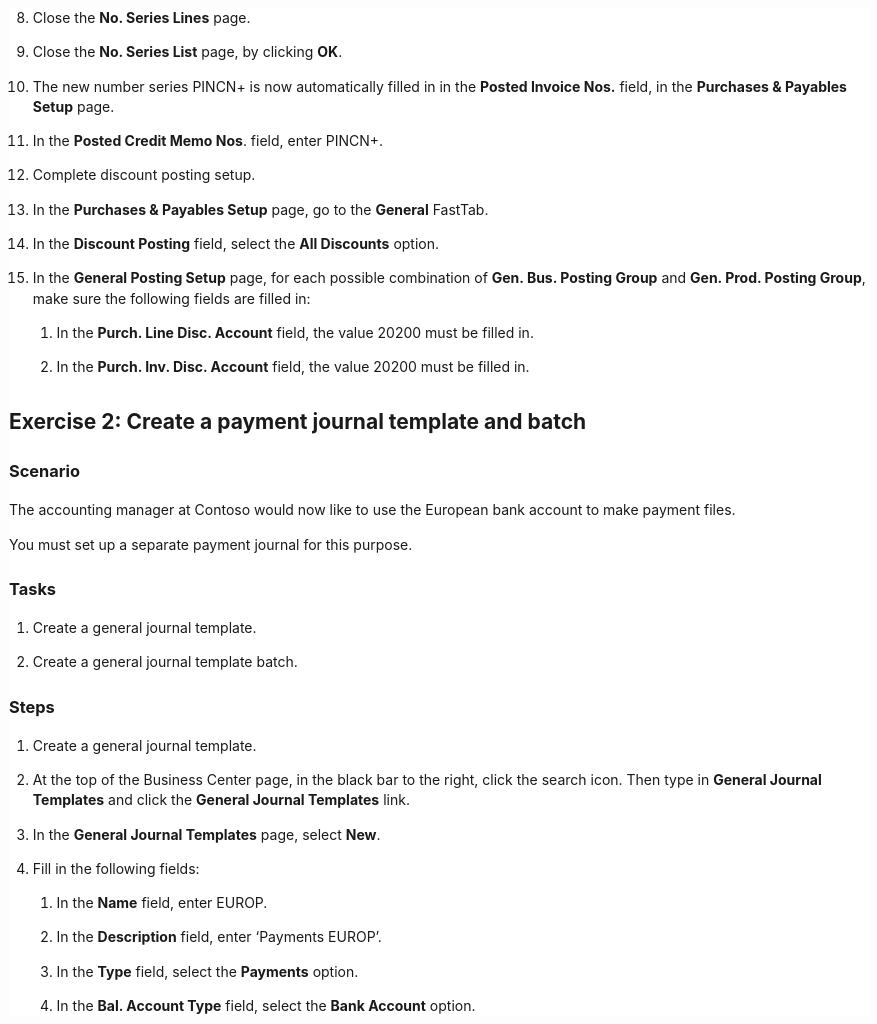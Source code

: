 8.  Close the **No. Series Lines** page.

9.  Close the **No. Series List** page, by clicking **OK**.

10. The new number series PINCN+ is now automatically filled in in the **Posted Invoice Nos.** field, in the **Purchases & Payables Setup** page.

11. In the **Posted Credit Memo Nos**. field, enter PINCN+.

12. Complete discount posting setup.

13. In the **Purchases & Payables Setup** page, go to the **General**
    FastTab.

14. In the **Discount Posting** field, select the **All Discounts** option.

15. In the **General Posting Setup** page, for each possible combination of **Gen. Bus. Posting Group** and **Gen. Prod. Posting Group**, make sure the following fields are filled in:

       1.  In the **Purch. Line Disc. Account** field, the value 20200 must be
            filled in.

       2.  In the **Purch. Inv. Disc. Account** field, the value 20200 must be
            filled in.

## Exercise 2: Create a payment journal template and batch

### Scenario

The accounting manager at Contoso would now like to use the European bank
account to make payment files.

You must set up a separate payment journal for this purpose.

### Tasks

1.  Create a general journal template.

2.  Create a general journal template batch.

### Steps

1.  Create a general journal template.

2.  At the top of the Business Center page, in the black bar to the right, click the search icon. Then type in **General Journal Templates** and click the **General Journal Templates** link.

3.  In the **General Journal Templates** page, select **New**.

4.  Fill in the following fields:

       1.  In the **Name** field, enter EUROP.

       2.  In the **Description** field, enter ‘Payments EUROP’.

       3.  In the **Type** field, select the **Payments** option.

       4.  In the **Bal. Account Type** field, select the **Bank Account**
            option.
